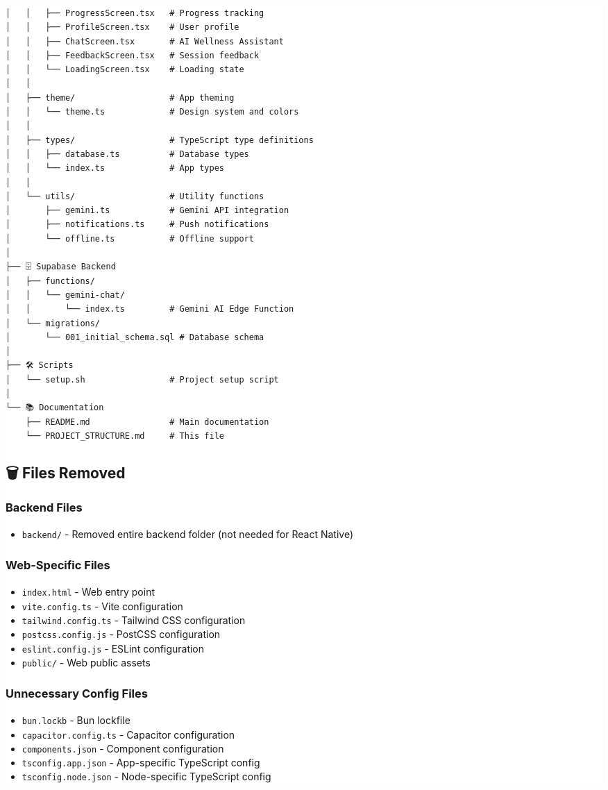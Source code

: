 ```
│   │   ├── ProgressScreen.tsx   # Progress tracking
│   │   ├── ProfileScreen.tsx    # User profile
│   │   ├── ChatScreen.tsx       # AI Wellness Assistant
│   │   ├── FeedbackScreen.tsx   # Session feedback
│   │   └── LoadingScreen.tsx    # Loading state
│   │
│   ├── theme/                   # App theming
│   │   └── theme.ts             # Design system and colors
│   │
│   ├── types/                   # TypeScript type definitions
│   │   ├── database.ts          # Database types
│   │   └── index.ts             # App types
│   │
│   └── utils/                   # Utility functions
│       ├── gemini.ts            # Gemini API integration
│       ├── notifications.ts     # Push notifications
│       └── offline.ts           # Offline support
│
├── 🗄️ Supabase Backend
│   ├── functions/
│   │   └── gemini-chat/
│   │       └── index.ts         # Gemini AI Edge Function
│   └── migrations/
│       └── 001_initial_schema.sql # Database schema
│
├── 🛠️ Scripts
│   └── setup.sh                 # Project setup script
│
└── 📚 Documentation
    ├── README.md                # Main documentation
    └── PROJECT_STRUCTURE.md     # This file
```

## 🗑️ **Files Removed**

### **Backend Files**
- `backend/` - Removed entire backend folder (not needed for React Native)

### **Web-Specific Files**
- `index.html` - Web entry point
- `vite.config.ts` - Vite configuration
- `tailwind.config.ts` - Tailwind CSS configuration
- `postcss.config.js` - PostCSS configuration
- `eslint.config.js` - ESLint configuration
- `public/` - Web public assets

### **Unnecessary Config Files**
- `bun.lockb` - Bun lockfile
- `capacitor.config.ts` - Capacitor configuration
- `components.json` - Component configuration
- `tsconfig.app.json` - App-specific TypeScript config
- `tsconfig.node.json` - Node-specific TypeScript config
